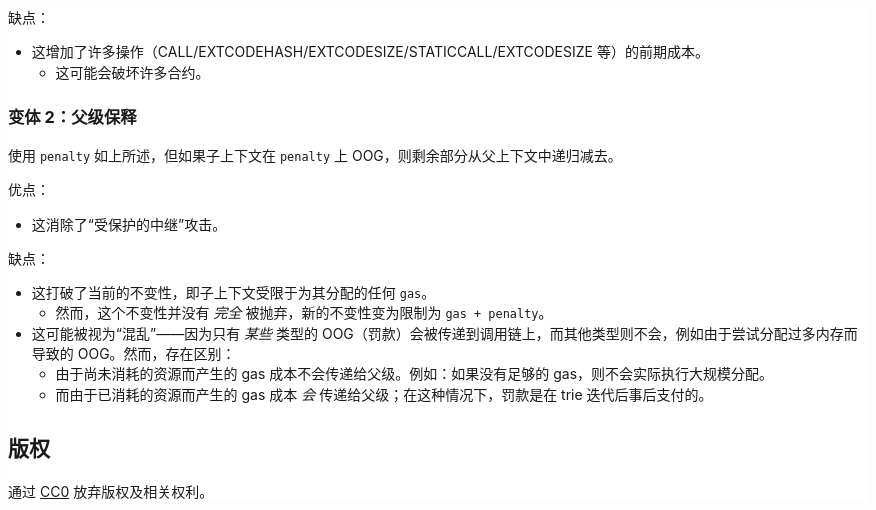 缺点：

- 这增加了许多操作（CALL/EXTCODEHASH/EXTCODESIZE/STATICCALL/EXTCODESIZE 等）的前期成本。
  - 这可能会破坏许多合约。

### 变体 2：父级保释

使用 `penalty` 如上所述，但如果子上下文在 `penalty` 上 OOG，则剩余部分从父上下文中递归减去。

优点：

- 这消除了“受保护的中继”攻击。

缺点：

- 这打破了当前的不变性，即子上下文受限于为其分配的任何 `gas`。
  - 然而，这个不变性并没有 _完全_ 被抛弃，新的不变性变为限制为 `gas + penalty`。
- 这可能被视为“混乱”——因为只有 _某些_ 类型的 OOG（罚款）会被传递到调用链上，而其他类型则不会，例如由于尝试分配过多内存而导致的 OOG。然而，存在区别：
  - 由于尚未消耗的资源而产生的 gas 成本不会传递给父级。例如：如果没有足够的 gas，则不会实际执行大规模分配。
  - 而由于已消耗的资源而产生的 gas 成本 _会_ 传递给父级；在这种情况下，罚款是在 trie 迭代后事后支付的。

## 版权
通过 [CC0](../LICENSE.md) 放弃版权及相关权利。